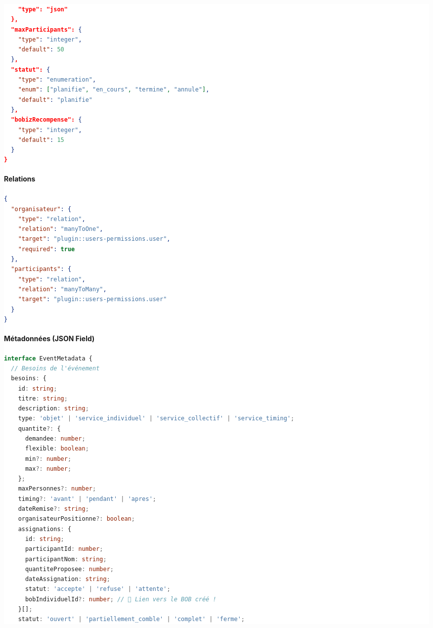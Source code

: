 ```json
    "type": "json"
  },
  "maxParticipants": {
    "type": "integer",
    "default": 50
  },
  "statut": {
    "type": "enumeration",
    "enum": ["planifie", "en_cours", "termine", "annule"],
    "default": "planifie"
  },
  "bobizRecompense": {
    "type": "integer",
    "default": 15
  }
}
```

#### Relations
```json
{
  "organisateur": {
    "type": "relation",
    "relation": "manyToOne",
    "target": "plugin::users-permissions.user",
    "required": true
  },
  "participants": {
    "type": "relation", 
    "relation": "manyToMany",
    "target": "plugin::users-permissions.user"
  }
}
```

#### Métadonnées (JSON Field)
```typescript
interface EventMetadata {
  // Besoins de l'événement
  besoins: {
    id: string;
    titre: string;
    description: string;
    type: 'objet' | 'service_individuel' | 'service_collectif' | 'service_timing';
    quantite?: {
      demandee: number;
      flexible: boolean;
      min?: number;
      max?: number;
    };
    maxPersonnes?: number;
    timing?: 'avant' | 'pendant' | 'apres';
    dateRemise?: string;
    organisateurPositionne?: boolean;
    assignations: {
      id: string;
      participantId: number;
      participantNom: string;
      quantiteProposee: number;
      dateAssignation: string;
      statut: 'accepte' | 'refuse' | 'attente';
      bobIndividuelId?: number; // 🔗 Lien vers le BOB créé !
    }[];
    statut: 'ouvert' | 'partiellement_comble' | 'complet' | 'ferme';
```